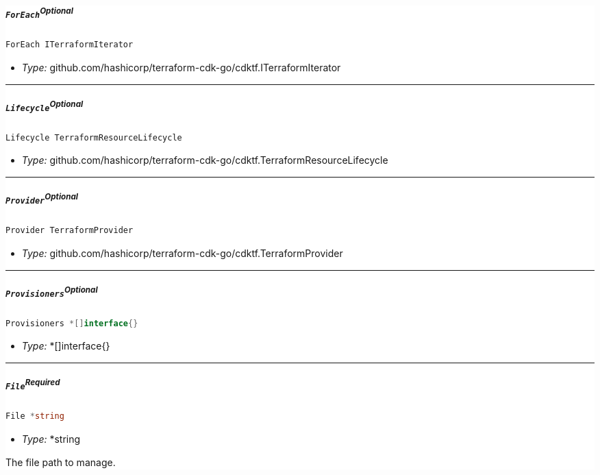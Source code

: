 
##### `ForEach`<sup>Optional</sup> <a name="ForEach" id="@cdktf/provider-github.dataGithubRepositoryFile.DataGithubRepositoryFileConfig.property.forEach"></a>

```go
ForEach ITerraformIterator
```

- *Type:* github.com/hashicorp/terraform-cdk-go/cdktf.ITerraformIterator

---

##### `Lifecycle`<sup>Optional</sup> <a name="Lifecycle" id="@cdktf/provider-github.dataGithubRepositoryFile.DataGithubRepositoryFileConfig.property.lifecycle"></a>

```go
Lifecycle TerraformResourceLifecycle
```

- *Type:* github.com/hashicorp/terraform-cdk-go/cdktf.TerraformResourceLifecycle

---

##### `Provider`<sup>Optional</sup> <a name="Provider" id="@cdktf/provider-github.dataGithubRepositoryFile.DataGithubRepositoryFileConfig.property.provider"></a>

```go
Provider TerraformProvider
```

- *Type:* github.com/hashicorp/terraform-cdk-go/cdktf.TerraformProvider

---

##### `Provisioners`<sup>Optional</sup> <a name="Provisioners" id="@cdktf/provider-github.dataGithubRepositoryFile.DataGithubRepositoryFileConfig.property.provisioners"></a>

```go
Provisioners *[]interface{}
```

- *Type:* *[]interface{}

---

##### `File`<sup>Required</sup> <a name="File" id="@cdktf/provider-github.dataGithubRepositoryFile.DataGithubRepositoryFileConfig.property.file"></a>

```go
File *string
```

- *Type:* *string

The file path to manage.
